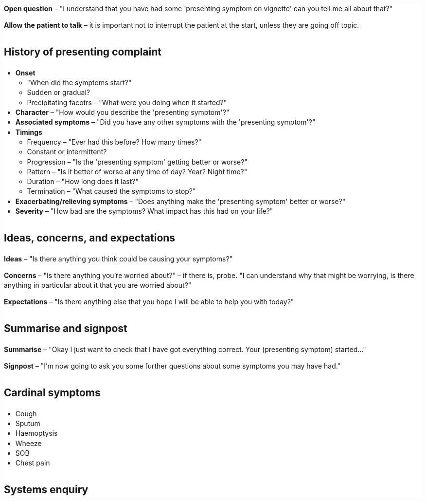 **Open question** – "I understand that you have had some 'presenting symptom on vignette' can you tell me all about that?"

**Allow the patient to talk** – it is important not to interrupt the patient at the start, unless they are going off topic.

## History of presenting complaint

- **Onset**
  - "When did the symptoms start?"
  - Sudden or gradual?
  - Precipitating facotrs - "What were you doing when it started?"
- **Character** – "How would you describe the 'presenting symptom'?"
- **Associated symptoms** – "Did you have any other symptoms with the 'presenting symptom'?"
- **Timings**
  - Frequency – "Ever had this before? How many times?"
  - Constant or intermittent?
  - Progression – "Is the 'presenting symptom' getting better or worse?"
  - Pattern – "Is it better of worse at any time of day? Year? Night time?"
  - Duration – "How long does it last?"
  - Termination – "What caused the symptoms to stop?"
- **Exacerbating/relieving symptoms** – "Does anything make the 'presenting symptom' better or worse?"
- **Severity** – "How bad are the symptoms? What impact has this had on your life?"

## Ideas, concerns, and expectations

**Ideas** – "Is there anything you think could be causing your symptoms?"

**Concerns** – "Is there anything you’re worried about?" – if there is, probe. "I can understand why that might be worrying, is there anything in particular about it that you are worried about?"

**Expectations** – "Is there anything else that you hope I will be able to help you with today?"

## Summarise and signpost

**Summarise** – "Okay I just want to check that I have got everything correct. Your (presenting symptom) started…"

**Signpost** – "I’m now going to ask you some further questions about some symptoms you may have had."

## Cardinal symptoms
- Cough
- Sputum
- Haemoptysis
- Wheeze
- SOB
- Chest pain

## Systems enquiry
